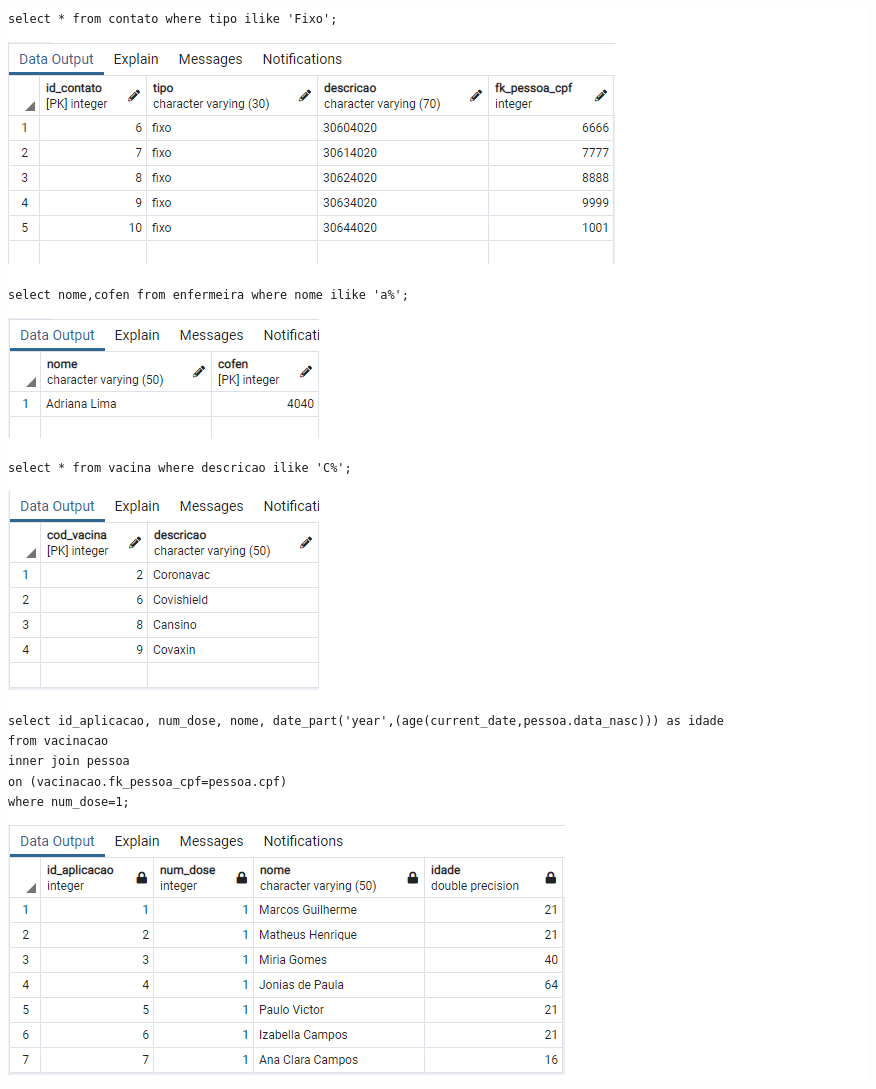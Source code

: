     select * from contato where tipo ilike 'Fixo';
    
   ![Alt text](https://github.com/LorhanSouza/Trabalho_BD_2021-1/blob/master/images/9.4/Screenshot_6.png?raw=true "Tabela contato")<br>
   
   
    select nome,cofen from enfermeira where nome ilike 'a%';
    
   ![Alt text](https://github.com/LorhanSouza/Trabalho_BD_2021-1/blob/master/images/9.4/Screenshot_7.png?raw=true "Tabela enfermeira")<br>
   
    select * from vacina where descricao ilike 'C%';
    
   ![Alt text](https://github.com/LorhanSouza/Trabalho_BD_2021-1/blob/master/images/9.4/Screenshot_8.png?raw=true "Tabela vacina")<br>
    
    select id_aplicacao, num_dose, nome, date_part('year',(age(current_date,pessoa.data_nasc))) as idade
    from vacinacao 
    inner join pessoa
    on (vacinacao.fk_pessoa_cpf=pessoa.cpf)
    where num_dose=1;
    
   ![Alt text](https://github.com/LorhanSouza/Trabalho_BD_2021-1/blob/master/images/9.4/Screenshot_9.png?raw=true "Tabela Vacinacao")<br>
